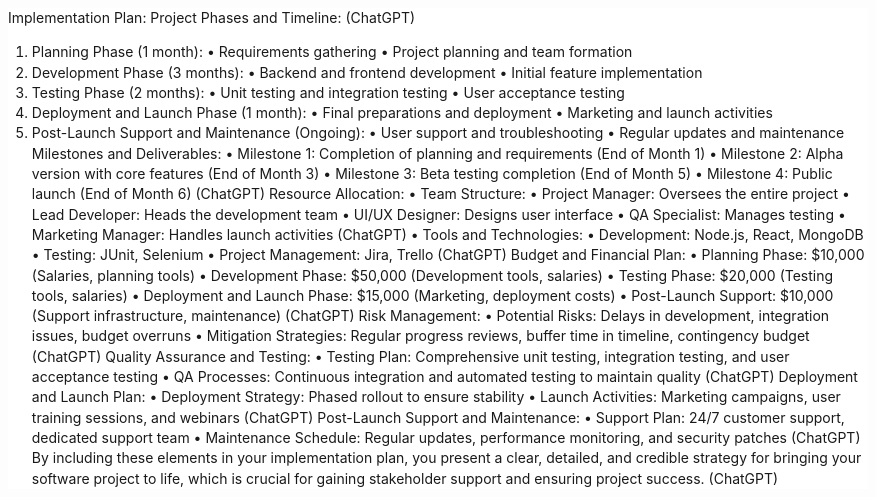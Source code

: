 Implementation Plan:
Project Phases and Timeline: (ChatGPT)
1.	Planning Phase (1 month):
•	Requirements gathering
•	Project planning and team formation
2.	Development Phase (3 months):
•	Backend and frontend development
•	Initial feature implementation
3.	Testing Phase (2 months):
•	Unit testing and integration testing
•	User acceptance testing
4.	Deployment and Launch Phase (1 month):
•	Final preparations and deployment
•	Marketing and launch activities
5.	Post-Launch Support and Maintenance (Ongoing):
•	User support and troubleshooting
•	Regular updates and maintenance
Milestones and Deliverables:
•	Milestone 1: Completion of planning and requirements (End of Month 1)
•	Milestone 2: Alpha version with core features (End of Month 3)
•	Milestone 3: Beta testing completion (End of Month 5)
•	Milestone 4: Public launch (End of Month 6) (ChatGPT)
Resource Allocation:
•	Team Structure:
•	Project Manager: Oversees the entire project
•	Lead Developer: Heads the development team
•	UI/UX Designer: Designs user interface
•	QA Specialist: Manages testing
•	Marketing Manager: Handles launch activities (ChatGPT)
•	Tools and Technologies:
•	Development: Node.js, React, MongoDB
•	Testing: JUnit, Selenium
•	Project Management: Jira, Trello (ChatGPT)
Budget and Financial Plan:
•	Planning Phase: $10,000 (Salaries, planning tools)
•	Development Phase: $50,000 (Development tools, salaries)
•	Testing Phase: $20,000 (Testing tools, salaries)
•	Deployment and Launch Phase: $15,000 (Marketing, deployment costs)
•	Post-Launch Support: $10,000 (Support infrastructure, maintenance) (ChatGPT)
Risk Management:
•	Potential Risks: Delays in development, integration issues, budget overruns
•	Mitigation Strategies: Regular progress reviews, buffer time in timeline, contingency budget (ChatGPT)
Quality Assurance and Testing:
•	Testing Plan: Comprehensive unit testing, integration testing, and user acceptance testing
•	QA Processes: Continuous integration and automated testing to maintain quality (ChatGPT)
Deployment and Launch Plan:
•	Deployment Strategy: Phased rollout to ensure stability
•	Launch Activities: Marketing campaigns, user training sessions, and webinars (ChatGPT)
Post-Launch Support and Maintenance:
•	Support Plan: 24/7 customer support, dedicated support team
•	Maintenance Schedule: Regular updates, performance monitoring, and security patches (ChatGPT)
By including these elements in your implementation plan, you present a clear, detailed, and credible strategy for bringing your software project to life, which is crucial for gaining stakeholder support and ensuring project success. (ChatGPT)
